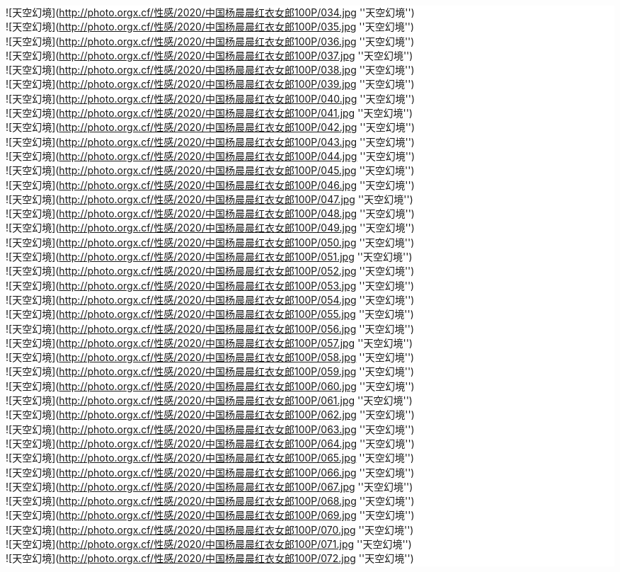 ![天空幻境](http://photo.orgx.cf/性感/2020/中国杨晨晨红衣女郎100P/034.jpg ''天空幻境'') <br>
![天空幻境](http://photo.orgx.cf/性感/2020/中国杨晨晨红衣女郎100P/035.jpg ''天空幻境'') <br>
![天空幻境](http://photo.orgx.cf/性感/2020/中国杨晨晨红衣女郎100P/036.jpg ''天空幻境'') <br>
![天空幻境](http://photo.orgx.cf/性感/2020/中国杨晨晨红衣女郎100P/037.jpg ''天空幻境'') <br>
![天空幻境](http://photo.orgx.cf/性感/2020/中国杨晨晨红衣女郎100P/038.jpg ''天空幻境'') <br>
![天空幻境](http://photo.orgx.cf/性感/2020/中国杨晨晨红衣女郎100P/039.jpg ''天空幻境'') <br>
![天空幻境](http://photo.orgx.cf/性感/2020/中国杨晨晨红衣女郎100P/040.jpg ''天空幻境'') <br>
![天空幻境](http://photo.orgx.cf/性感/2020/中国杨晨晨红衣女郎100P/041.jpg ''天空幻境'') <br>
![天空幻境](http://photo.orgx.cf/性感/2020/中国杨晨晨红衣女郎100P/042.jpg ''天空幻境'') <br>
![天空幻境](http://photo.orgx.cf/性感/2020/中国杨晨晨红衣女郎100P/043.jpg ''天空幻境'') <br>
![天空幻境](http://photo.orgx.cf/性感/2020/中国杨晨晨红衣女郎100P/044.jpg ''天空幻境'') <br>
![天空幻境](http://photo.orgx.cf/性感/2020/中国杨晨晨红衣女郎100P/045.jpg ''天空幻境'') <br>
![天空幻境](http://photo.orgx.cf/性感/2020/中国杨晨晨红衣女郎100P/046.jpg ''天空幻境'') <br>
![天空幻境](http://photo.orgx.cf/性感/2020/中国杨晨晨红衣女郎100P/047.jpg ''天空幻境'') <br>
![天空幻境](http://photo.orgx.cf/性感/2020/中国杨晨晨红衣女郎100P/048.jpg ''天空幻境'') <br>
![天空幻境](http://photo.orgx.cf/性感/2020/中国杨晨晨红衣女郎100P/049.jpg ''天空幻境'') <br>
![天空幻境](http://photo.orgx.cf/性感/2020/中国杨晨晨红衣女郎100P/050.jpg ''天空幻境'') <br>
![天空幻境](http://photo.orgx.cf/性感/2020/中国杨晨晨红衣女郎100P/051.jpg ''天空幻境'') <br>
![天空幻境](http://photo.orgx.cf/性感/2020/中国杨晨晨红衣女郎100P/052.jpg ''天空幻境'') <br>
![天空幻境](http://photo.orgx.cf/性感/2020/中国杨晨晨红衣女郎100P/053.jpg ''天空幻境'') <br>
![天空幻境](http://photo.orgx.cf/性感/2020/中国杨晨晨红衣女郎100P/054.jpg ''天空幻境'') <br>
![天空幻境](http://photo.orgx.cf/性感/2020/中国杨晨晨红衣女郎100P/055.jpg ''天空幻境'') <br>
![天空幻境](http://photo.orgx.cf/性感/2020/中国杨晨晨红衣女郎100P/056.jpg ''天空幻境'') <br>
![天空幻境](http://photo.orgx.cf/性感/2020/中国杨晨晨红衣女郎100P/057.jpg ''天空幻境'') <br>
![天空幻境](http://photo.orgx.cf/性感/2020/中国杨晨晨红衣女郎100P/058.jpg ''天空幻境'') <br>
![天空幻境](http://photo.orgx.cf/性感/2020/中国杨晨晨红衣女郎100P/059.jpg ''天空幻境'') <br>
![天空幻境](http://photo.orgx.cf/性感/2020/中国杨晨晨红衣女郎100P/060.jpg ''天空幻境'') <br>
![天空幻境](http://photo.orgx.cf/性感/2020/中国杨晨晨红衣女郎100P/061.jpg ''天空幻境'') <br>
![天空幻境](http://photo.orgx.cf/性感/2020/中国杨晨晨红衣女郎100P/062.jpg ''天空幻境'') <br>
![天空幻境](http://photo.orgx.cf/性感/2020/中国杨晨晨红衣女郎100P/063.jpg ''天空幻境'') <br>
![天空幻境](http://photo.orgx.cf/性感/2020/中国杨晨晨红衣女郎100P/064.jpg ''天空幻境'') <br>
![天空幻境](http://photo.orgx.cf/性感/2020/中国杨晨晨红衣女郎100P/065.jpg ''天空幻境'') <br>
![天空幻境](http://photo.orgx.cf/性感/2020/中国杨晨晨红衣女郎100P/066.jpg ''天空幻境'') <br>
![天空幻境](http://photo.orgx.cf/性感/2020/中国杨晨晨红衣女郎100P/067.jpg ''天空幻境'') <br>
![天空幻境](http://photo.orgx.cf/性感/2020/中国杨晨晨红衣女郎100P/068.jpg ''天空幻境'') <br>
![天空幻境](http://photo.orgx.cf/性感/2020/中国杨晨晨红衣女郎100P/069.jpg ''天空幻境'') <br>
![天空幻境](http://photo.orgx.cf/性感/2020/中国杨晨晨红衣女郎100P/070.jpg ''天空幻境'') <br>
![天空幻境](http://photo.orgx.cf/性感/2020/中国杨晨晨红衣女郎100P/071.jpg ''天空幻境'') <br>
![天空幻境](http://photo.orgx.cf/性感/2020/中国杨晨晨红衣女郎100P/072.jpg ''天空幻境'') <br>